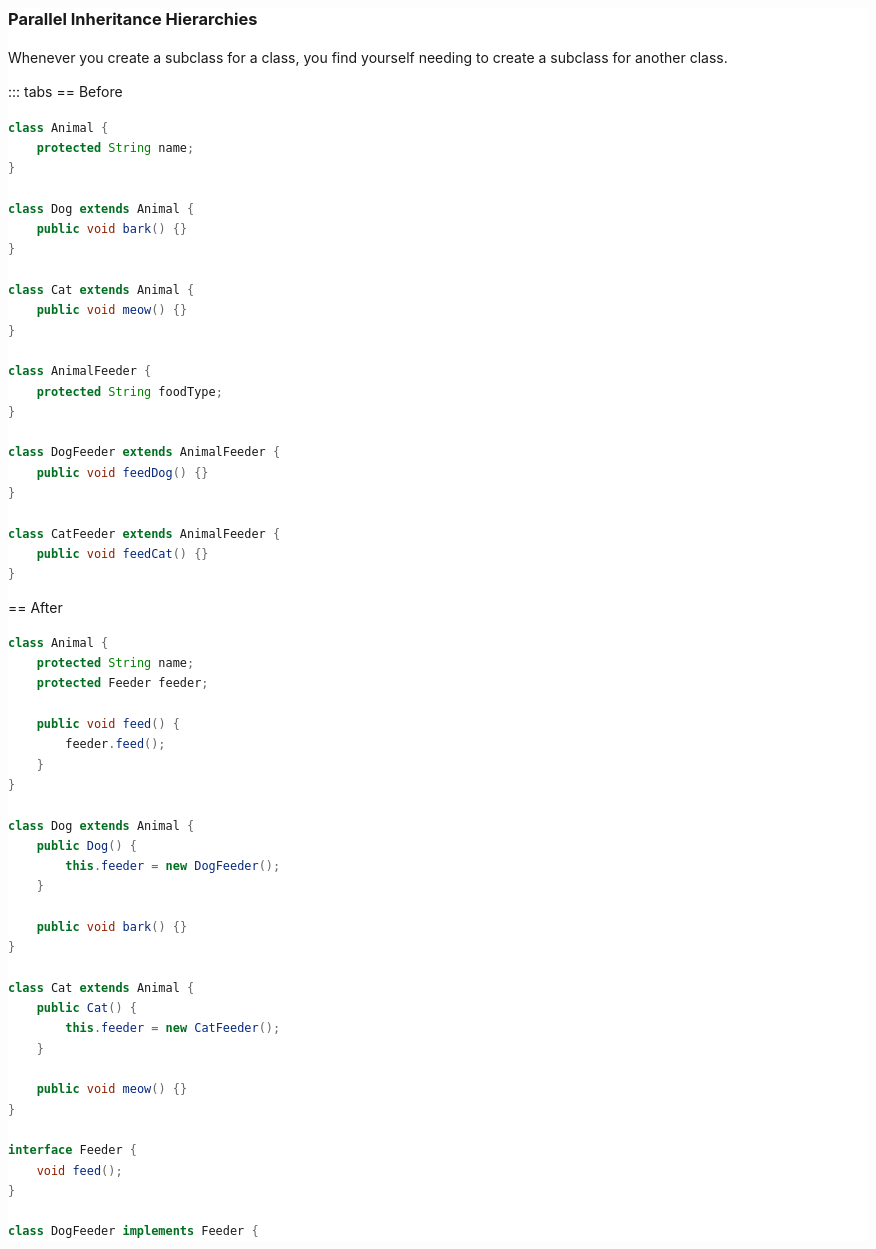 ### Parallel Inheritance Hierarchies

Whenever you create a subclass for a class, you find yourself needing to create a subclass for another class.

::: tabs
== Before
~~~java
class Animal {
    protected String name;
}

class Dog extends Animal {
    public void bark() {}
}

class Cat extends Animal {
    public void meow() {}
}

class AnimalFeeder {
    protected String foodType;
}

class DogFeeder extends AnimalFeeder {
    public void feedDog() {}
}

class CatFeeder extends AnimalFeeder {
    public void feedCat() {}
}
~~~
== After
~~~java
class Animal {
    protected String name;
    protected Feeder feeder;
    
    public void feed() {
        feeder.feed();
    }
}

class Dog extends Animal {
    public Dog() {
        this.feeder = new DogFeeder();
    }
    
    public void bark() {}
}

class Cat extends Animal {
    public Cat() {
        this.feeder = new CatFeeder();
    }
    
    public void meow() {}
}

interface Feeder {
    void feed();
}

class DogFeeder implements Feeder {
~~~